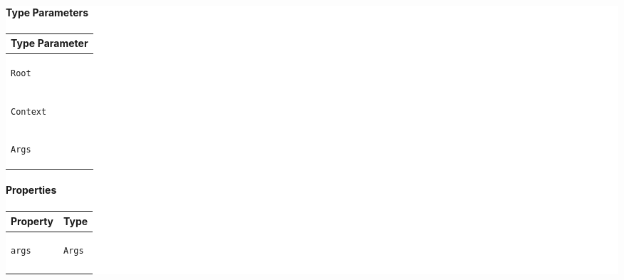 #### Type Parameters

<table>
<thead>
<tr>
<th>Type Parameter</th>
</tr>
</thead>
<tbody>
<tr>
<td>

`Root`

</td>
</tr>
<tr>
<td>

`Context`

</td>
</tr>
<tr>
<td>

`Args`

</td>
</tr>
</tbody>
</table>

#### Properties

<table>
<thead>
<tr>
<th>Property</th>
<th>Type</th>
</tr>
</thead>
<tbody>
<tr>
<td>

<a id="args-2"></a> `args`

</td>
<td>

`Args`

</td>
</tr>
<tr>
<td>
